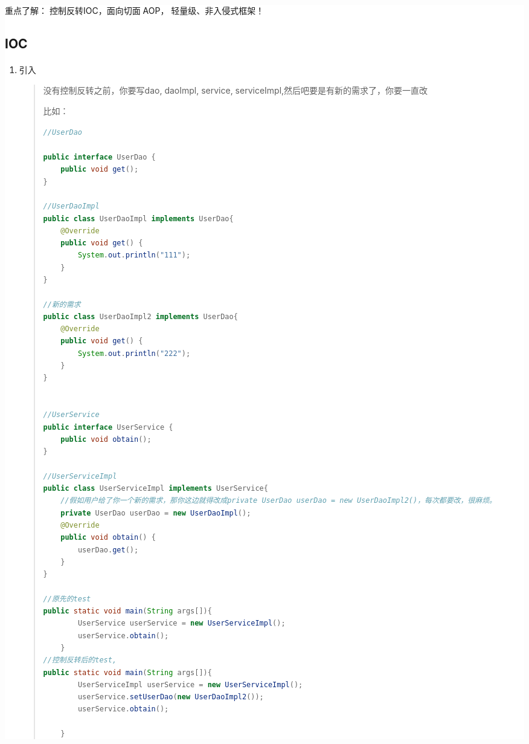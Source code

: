 重点了解： 控制反转IOC，面向切面 AOP， 轻量级、非入侵式框架！

## IOC

1. 引入

   > 没有控制反转之前，你要写dao, daoImpl, service, serviceImpl,然后吧要是有新的需求了，你要一直改
   >
   > 比如：
   >
   > ```java
   > //UserDao
   > 
   > public interface UserDao {
   >     public void get();
   > }
   > 
   > //UserDaoImpl
   > public class UserDaoImpl implements UserDao{
   >     @Override
   >     public void get() {
   >         System.out.println("111");
   >     }
   > }
   > 
   > //新的需求
   > public class UserDaoImpl2 implements UserDao{
   >     @Override
   >     public void get() {
   >         System.out.println("222");
   >     }
   > }
   > 
   > 
   > //UserService
   > public interface UserService {
   >     public void obtain();
   > }
   > 
   > //UserServiceImpl
   > public class UserServiceImpl implements UserService{
   >     //假如用户给了你一个新的需求，那你这边就得改成private UserDao userDao = new UserDaoImpl2()，每次都要改，很麻烦。
   >     private UserDao userDao = new UserDaoImpl();
   >     @Override
   >     public void obtain() {
   >         userDao.get();
   >     }
   > }
   > 
   > //原先的test
   > public static void main(String args[]){
   >         UserService userService = new UserServiceImpl();
   >         userService.obtain();
   >     }
   > //控制反转后的test,
   > public static void main(String args[]){
   >         UserServiceImpl userService = new UserServiceImpl();
   >         userService.setUserDao(new UserDaoImpl2());
   >         userService.obtain();
   > 
   >     }
   > 
   > 
   > ```